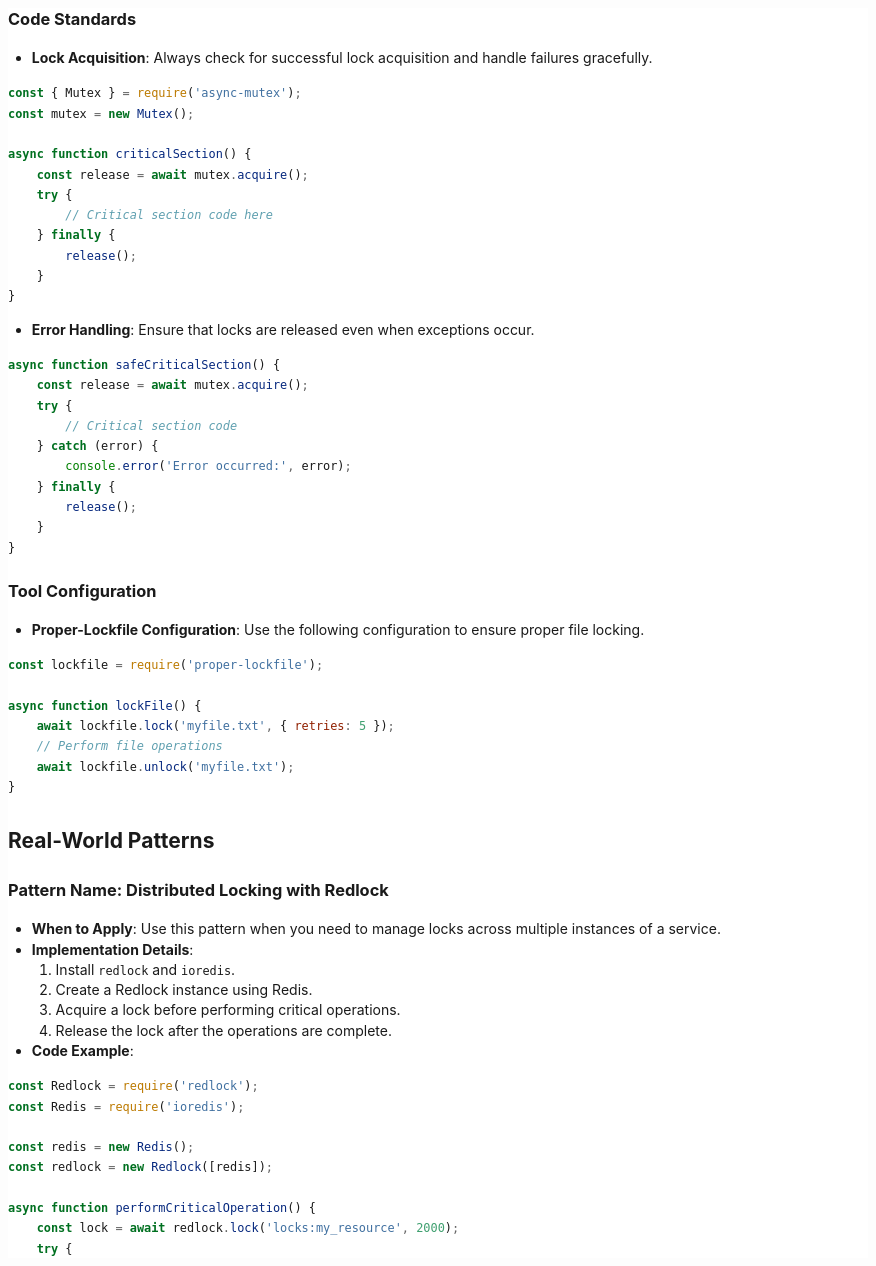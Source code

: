 ### Code Standards
- **Lock Acquisition**: Always check for successful lock acquisition and handle failures gracefully.
```javascript
const { Mutex } = require('async-mutex');
const mutex = new Mutex();

async function criticalSection() {
    const release = await mutex.acquire();
    try {
        // Critical section code here
    } finally {
        release();
    }
}
```
- **Error Handling**: Ensure that locks are released even when exceptions occur.
```javascript
async function safeCriticalSection() {
    const release = await mutex.acquire();
    try {
        // Critical section code
    } catch (error) {
        console.error('Error occurred:', error);
    } finally {
        release();
    }
}
```

### Tool Configuration
- **Proper-Lockfile Configuration**: Use the following configuration to ensure proper file locking.
```javascript
const lockfile = require('proper-lockfile');

async function lockFile() {
    await lockfile.lock('myfile.txt', { retries: 5 });
    // Perform file operations
    await lockfile.unlock('myfile.txt');
}
```

## Real-World Patterns

### Pattern Name: Distributed Locking with Redlock
- **When to Apply**: Use this pattern when you need to manage locks across multiple instances of a service.
- **Implementation Details**:
  1. Install `redlock` and `ioredis`.
  2. Create a Redlock instance using Redis.
  3. Acquire a lock before performing critical operations.
  4. Release the lock after the operations are complete.
- **Code Example**:
```javascript
const Redlock = require('redlock');
const Redis = require('ioredis');

const redis = new Redis();
const redlock = new Redlock([redis]);

async function performCriticalOperation() {
    const lock = await redlock.lock('locks:my_resource', 2000);
    try {
```